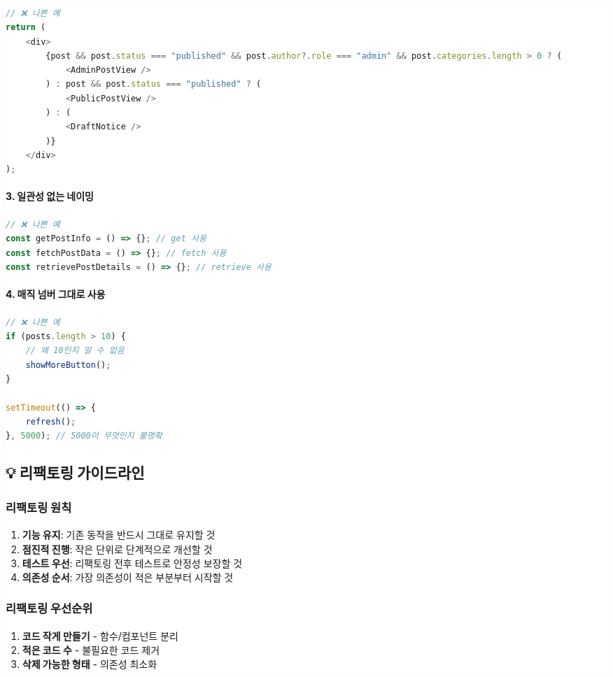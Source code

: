 ```typescript
// ❌ 나쁜 예
return (
	<div>
		{post && post.status === "published" && post.author?.role === "admin" && post.categories.length > 0 ? (
			<AdminPostView />
		) : post && post.status === "published" ? (
			<PublicPostView />
		) : (
			<DraftNotice />
		)}
	</div>
);
```

#### 3. 일관성 없는 네이밍

```typescript
// ❌ 나쁜 예
const getPostInfo = () => {}; // get 사용
const fetchPostData = () => {}; // fetch 사용
const retrievePostDetails = () => {}; // retrieve 사용
```

#### 4. 매직 넘버 그대로 사용

```typescript
// ❌ 나쁜 예
if (posts.length > 10) {
	// 왜 10인지 알 수 없음
	showMoreButton();
}

setTimeout(() => {
	refresh();
}, 5000); // 5000이 무엇인지 불명확
```

## 💡 리팩토링 가이드라인

### 리팩토링 원칙

1. **기능 유지**: 기존 동작을 반드시 그대로 유지할 것
2. **점진적 진행**: 작은 단위로 단계적으로 개선할 것
3. **테스트 우선**: 리팩토링 전후 테스트로 안정성 보장할 것
4. **의존성 순서**: 가장 의존성이 적은 부분부터 시작할 것

### 리팩토링 우선순위

1. **코드 작게 만들기** - 함수/컴포넌트 분리
2. **적은 코드 수** - 불필요한 코드 제거
3. **삭제 가능한 형태** - 의존성 최소화
